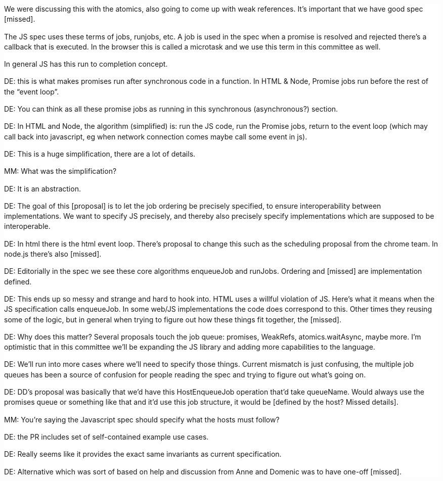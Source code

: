 We were discussing this with the atomics, also going to come up with weak references. It’s important that we have good spec [missed].

The JS spec uses these terms of jobs, runjobs, etc. A job is used in the spec when a promise is resolved and rejected there’s a callback that is executed. In the browser this is called a microtask and we use this term in this committee as well.

In general JS has this run to completion concept. 

DE: this is what makes promises run after synchronous code in a function. In HTML & Node, Promise jobs run before the rest of the “event loop”.

DE: You can think as all these promise jobs as running in this synchronous (asynchronous?) section.

DE: In HTML and Node, the algorithm (simplified) is: run the JS code, run the Promise jobs, return to the event loop (which may call back into javascript, eg when network connection comes maybe call some event in js).

DE: This is a huge simplification, there are a lot of details.

MM: What was the simplification?

DE: It is an abstraction.

DE: The goal of this [proposal] is to let the job ordering be precisely specified, to ensure interoperability between implementations.  We want to specify JS precisely, and thereby also precisely specify implementations which are supposed to be interoperable.

DE: In html there is the html event loop. There’s proposal to change this such as the scheduling proposal from the chrome team. In node.js there’s also [missed].

DE: Editorially in the spec we see these core algorithms enqueueJob and runJobs. Ordering and [missed] are implementation defined. 

DE: This ends up so messy and strange and hard to hook into. HTML uses a willful violation of JS. Here’s what it means when the JS specification calls enqueueJob. In some web/JS implementations the code does correspond to this. Other times they reusing some of the logic, but in general when trying to figure out how these things fit together, the [missed].

DE: Why does this matter? Several proposals touch the job queue: promises, WeakRefs, atomics.waitAsync, maybe more.  I’m optimistic that in this committee we’ll be expanding the JS library and adding more capabilities to the language.

DE: We’ll run into more cases where we’ll need to specify those things. Current mismatch is just confusing, the multiple job queues has been a source of confusion for people reading the spec and trying to figure out what’s going on.

DE: DD’s proposal was basically that we’d have this HostEnqueueJob operation that’d take queueName. Would always use the promises queue or something like that and it’d use this job structure, it would be [defined by the host? Missed details].

MM: You’re saying the Javascript spec should specify what the hosts must follow?

DE: the PR includes set of self-contained example use cases.

DE: Really seems like it provides the exact same invariants as current specification.

DE: Alternative which was sort of based on help and discussion from Anne and Domenic was to have one-off [missed]. 
